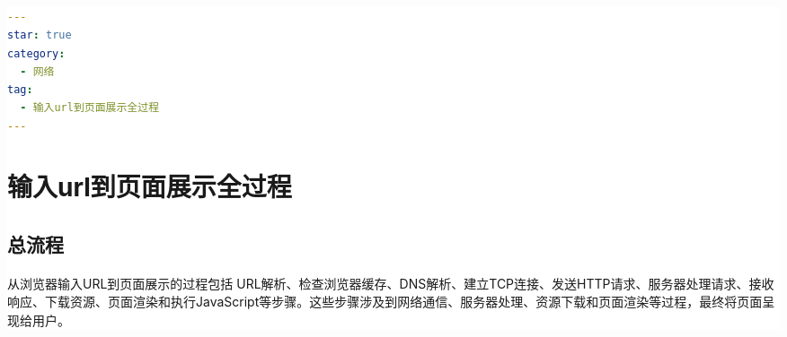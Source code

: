 ```yaml
---
star: true
category:
  - 网络
tag:
  - 输入url到页面展示全过程
---
```

# 输入url到页面展示全过程

## 总流程

从浏览器输入URL到页面展示的过程包括 URL解析、检查浏览器缓存、DNS解析、建立TCP连接、发送HTTP请求、服务器处理请求、接收响应、下载资源、页面渲染和执行JavaScript等步骤。这些步骤涉及到网络通信、服务器处理、资源下载和页面渲染等过程，最终将页面呈现给用户。
